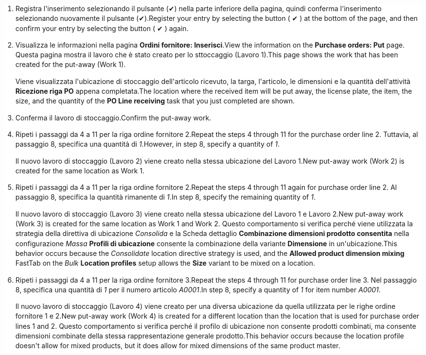1. <span data-ttu-id="a08a3-250">Registra l'inserimento selezionando il pulsante (✔) nella parte inferiore della pagina, quindi conferma l'inserimento selezionando nuovamente il pulsante (✔).</span><span class="sxs-lookup"><span data-stu-id="a08a3-250">Register your entry by selecting the button ( ✔ ) at the bottom of the page, and then confirm your entry by selecting the button ( ✔ ) again.</span></span>
1. <span data-ttu-id="a08a3-251">Visualizza le informazioni nella pagina **Ordini fornitore: Inserisci**.</span><span class="sxs-lookup"><span data-stu-id="a08a3-251">View the information on the **Purchase orders: Put** page.</span></span> <span data-ttu-id="a08a3-252">Questa pagina mostra il lavoro che è stato creato per lo sttoccaggio (Lavoro 1).</span><span class="sxs-lookup"><span data-stu-id="a08a3-252">This page shows the work that has been created for the put-away (Work 1).</span></span>

    <span data-ttu-id="a08a3-253">Viene visualizzata l'ubicazione di stoccaggio dell'articolo ricevuto, la targa, l'articolo, le dimensioni e la quantità dell'attività **Ricezione riga PO** appena completata.</span><span class="sxs-lookup"><span data-stu-id="a08a3-253">The location where the received item will be put away, the license plate, the item, the size, and the quantity of the **PO Line receiving** task that you just completed are shown.</span></span>

1. <span data-ttu-id="a08a3-254">Conferma il lavoro di stoccaggio.</span><span class="sxs-lookup"><span data-stu-id="a08a3-254">Confirm the put-away work.</span></span>
1. <span data-ttu-id="a08a3-255">Ripeti i passaggi da 4 a 11 per la riga ordine fornitore 2.</span><span class="sxs-lookup"><span data-stu-id="a08a3-255">Repeat the steps 4 through 11 for the purchase order line 2.</span></span> <span data-ttu-id="a08a3-256">Tuttavia, al passaggio 8, specifica una quantità di *1*.</span><span class="sxs-lookup"><span data-stu-id="a08a3-256">However, in step 8, specify a quantity of *1*.</span></span>

    <span data-ttu-id="a08a3-257">Il nuovo lavoro di stoccaggio (Lavoro 2) viene creato nella stessa ubicazione del Lavoro 1.</span><span class="sxs-lookup"><span data-stu-id="a08a3-257">New put-away work (Work 2) is created for the same location as Work 1.</span></span>

1. <span data-ttu-id="a08a3-258">Ripeti i passaggi da 4 a 11 per la riga ordine fornitore 2.</span><span class="sxs-lookup"><span data-stu-id="a08a3-258">Repeat the steps 4 through 11 again for purchase order line 2.</span></span> <span data-ttu-id="a08a3-259">Al passaggio 8, specifica la quantità rimanente di *1*.</span><span class="sxs-lookup"><span data-stu-id="a08a3-259">In step 8, specify the remaining quantity of *1*.</span></span>

    <span data-ttu-id="a08a3-260">Il nuovo lavoro di stoccaggio (Lavoro 3) viene creato nella stessa ubicazione del Lavoro 1 e Lavoro 2.</span><span class="sxs-lookup"><span data-stu-id="a08a3-260">New put-away work (Work 3) is created for the same location as Work 1 and Work 2.</span></span> <span data-ttu-id="a08a3-261">Questo comportamento si verifica perché viene utilizzata la strategia della direttiva di ubicazione *Consolida* e la Scheda dettaglio **Combinazione dimensioni prodotto consentita** nella configurazione *Massa* **Profili di ubicazione** consente la combinazione della variante **Dimensione** in un'ubicazione.</span><span class="sxs-lookup"><span data-stu-id="a08a3-261">This behavior occurs because the *Consolidate* location directive strategy is used, and the **Allowed product dimension mixing** FastTab on the *Bulk* **Location profiles** setup allows the **Size** variant to be mixed on a location.</span></span>

1. <span data-ttu-id="a08a3-262">Ripeti i passaggi da 4 a 11 per la riga ordine fornitore 3.</span><span class="sxs-lookup"><span data-stu-id="a08a3-262">Repeat the steps 4 through 11 for purchase order line 3.</span></span> <span data-ttu-id="a08a3-263">Nel passaggio 8, specifica una quantità di *1* per il numero articolo *A0001*.</span><span class="sxs-lookup"><span data-stu-id="a08a3-263">In step 8, specify a quantity of *1* for item number *A0001*.</span></span>

    <span data-ttu-id="a08a3-264">Il nuovo lavoro di stoccaggio (Lavoro 4) viene creato per una diversa ubicazione da quella utilizzata per le righe ordine fornitore 1 e 2.</span><span class="sxs-lookup"><span data-stu-id="a08a3-264">New put-away work (Work 4) is created for a different location than the location that is used for purchase order lines 1 and 2.</span></span> <span data-ttu-id="a08a3-265">Questo comportamento si verifica perché il profilo di ubicazione non consente prodotti combinati, ma consente dimensioni combinate della stessa rappresentazione generale prodotto.</span><span class="sxs-lookup"><span data-stu-id="a08a3-265">This behavior occurs because the location profile doesn't allow for mixed products, but it does allow for mixed dimensions of the same product master.</span></span>
